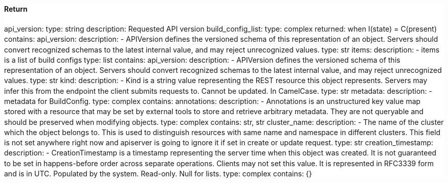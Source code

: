 



#### Return

api_version:
  type: string
  description: Requested API version
build_config_list:
  type: complex
  returned: when I(state) = C(present)
  contains:
    api_version:
      description:
      - APIVersion defines the versioned schema of this representation of an object.
        Servers should convert recognized schemas to the latest internal value, and
        may reject unrecognized values.
      type: str
    items:
      description:
      - items is a list of build configs
      type: list
      contains:
        api_version:
          description:
          - APIVersion defines the versioned schema of this representation of an object.
            Servers should convert recognized schemas to the latest internal value,
            and may reject unrecognized values.
          type: str
        kind:
          description:
          - Kind is a string value representing the REST resource this object represents.
            Servers may infer this from the endpoint the client submits requests to.
            Cannot be updated. In CamelCase.
          type: str
        metadata:
          description:
          - metadata for BuildConfig.
          type: complex
          contains:
            annotations:
              description:
              - Annotations is an unstructured key value map stored with a resource
                that may be set by external tools to store and retrieve arbitrary
                metadata. They are not queryable and should be preserved when modifying
                objects.
              type: complex
              contains: str, str
            cluster_name:
              description:
              - The name of the cluster which the object belongs to. This is used
                to distinguish resources with same name and namespace in different
                clusters. This field is not set anywhere right now and apiserver is
                going to ignore it if set in create or update request.
              type: str
            creation_timestamp:
              description:
              - CreationTimestamp is a timestamp representing the server time when
                this object was created. It is not guaranteed to be set in happens-before
                order across separate operations. Clients may not set this value.
                It is represented in RFC3339 form and is in UTC. Populated by the
                system. Read-only. Null for lists.
              type: complex
              contains: {}